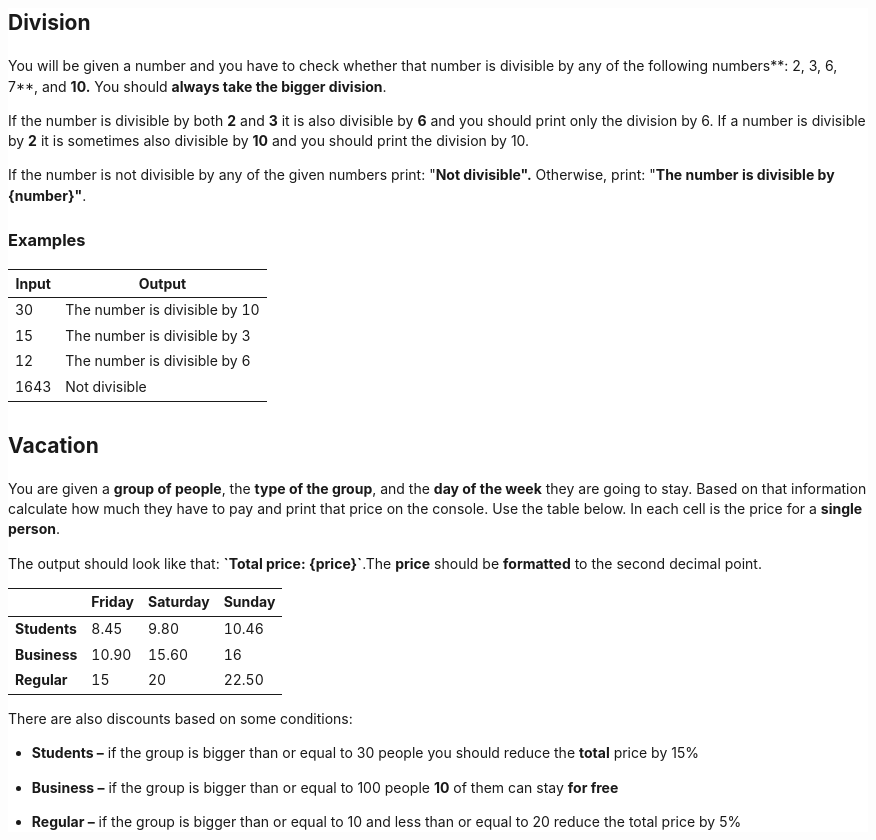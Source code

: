 ## Division

You will be given a number and you have to check whether that number is
divisible by any of the following numbers\*\*: 2, 3, 6, 7\*\*, and **10.** You
should **always take the bigger division**.

If the number is divisible by both **2** and **3** it is also divisible by **6**
and you should print only the division by 6. If a number is divisible by **2**
it is sometimes also divisible by **10** and you should print the division by
10.

If the number is not divisible by any of the given numbers print: "**Not
divisible".** Otherwise, print: "**The number is divisible by {number}"**.

### Examples

| **Input** | **Output**                    |
|-----------|-------------------------------|
| 30        | The number is divisible by 10 |
| 15        | The number is divisible by 3  |
| 12        | The number is divisible by 6  |
| 1643      | Not divisible                 |

## Vacation

You are given a **group of people**, the **type of the group**, and the **day of
the week** they are going to stay. Based on that information calculate how much
they have to pay and print that price on the console. Use the table below. In
each cell is the price for a **single person**.

The output should look like that: **\`Total price: {price}\`**.The **price**
should be **formatted** to the second decimal point.

|              | **Friday** | **Saturday** | **Sunday** |
|--------------|------------|--------------|------------|
| **Students** | 8.45       | 9.80         | 10.46      |
| **Business** | 10.90      | 15.60        | 16         |
| **Regular**  | 15         | 20           | 22.50      |

There are also discounts based on some conditions:

-   **Students –** if the group is bigger than or equal to 30 people you should
    reduce the **total** price by 15%

-   **Business –** if the group is bigger than or equal to 100 people **10** of
    them can stay **for free**

-   **Regular –** if the group is bigger than or equal to 10 and less than or
    equal to 20 reduce the total price by 5%
